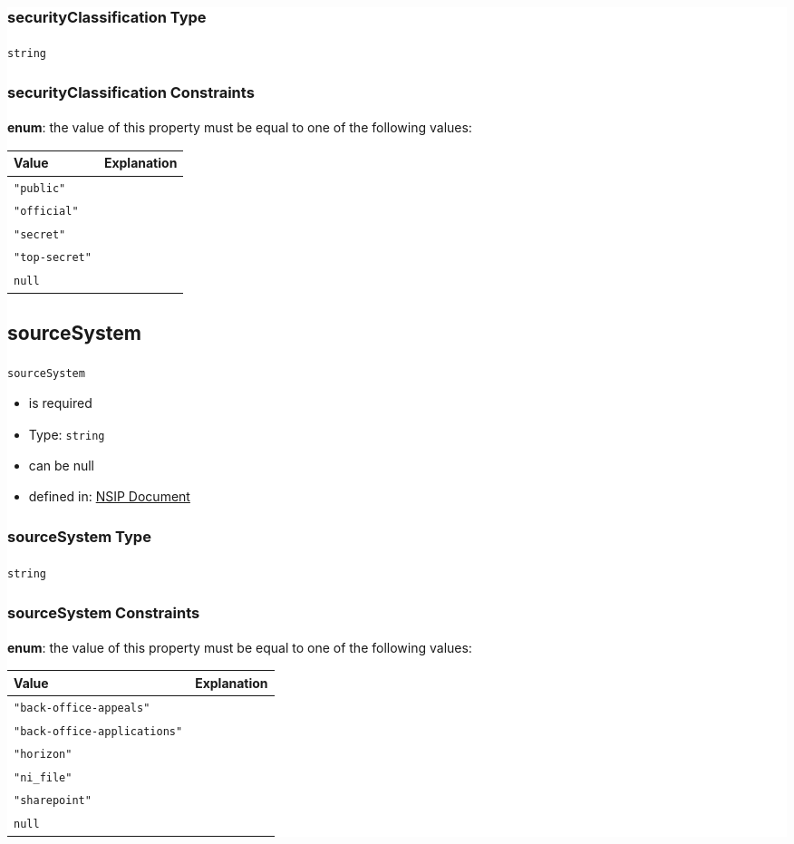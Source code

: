 ### securityClassification Type

`string`

### securityClassification Constraints

**enum**: the value of this property must be equal to one of the following values:

| Value          | Explanation |
| :------------- | :---------- |
| `"public"`     |             |
| `"official"`   |             |
| `"secret"`     |             |
| `"top-secret"` |             |
| `null`         |             |

## sourceSystem



`sourceSystem`

*   is required

*   Type: `string`

*   can be null

*   defined in: [NSIP Document](nsip-document-properties-sourcesystem.md "nsip-document.schema.json#/properties/sourceSystem")

### sourceSystem Type

`string`

### sourceSystem Constraints

**enum**: the value of this property must be equal to one of the following values:

| Value                        | Explanation |
| :--------------------------- | :---------- |
| `"back-office-appeals"`      |             |
| `"back-office-applications"` |             |
| `"horizon"`                  |             |
| `"ni_file"`                  |             |
| `"sharepoint"`               |             |
| `null`                       |             |
